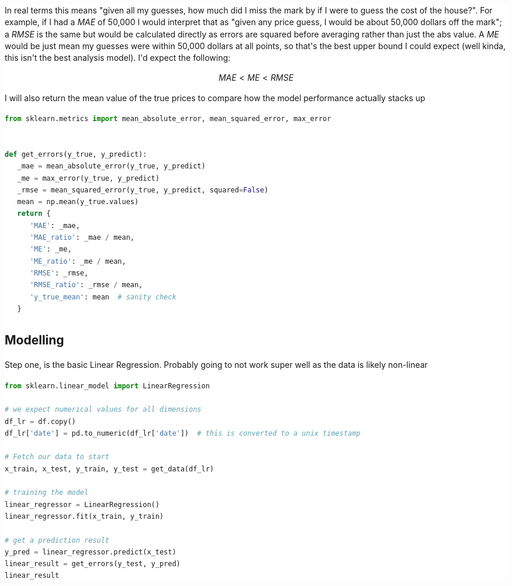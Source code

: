 In real terms this means "given all my guesses, how much did I miss the mark by if I were to guess the cost of the house?". For example, if I had a $MAE$ of 50,000 I would interpret that as "given any price guess, I would be about 50,000 dollars off the mark"; a $RMSE$ is the same but would be calculated directly as errors are squared before averaging rather than just the abs value. A $ME$ would be just mean my guesses were within 50,000 dollars at all points, so that's the best upper bound I could expect (well kinda, this isn't the best analysis model). I'd expect the following:

$$ MAE < ME < RMSE $$

I will also return the mean value of the true prices to compare how the model performance actually stacks up


```python
from sklearn.metrics import mean_absolute_error, mean_squared_error, max_error


def get_errors(y_true, y_predict):
   _mae = mean_absolute_error(y_true, y_predict)
   _me = max_error(y_true, y_predict)
   _rmse = mean_squared_error(y_true, y_predict, squared=False)
   mean = np.mean(y_true.values)
   return {
      'MAE': _mae,
      'MAE_ratio': _mae / mean,
      'ME': _me,
      'ME_ratio': _me / mean,
      'RMSE': _rmse,
      'RMSE_ratio': _rmse / mean,
      'y_true_mean': mean  # sanity check
   }

```

## Modelling

Step one, is the basic Linear Regression. Probably going to not work super well as the data is likely non-linear


```python
from sklearn.linear_model import LinearRegression

# we expect numerical values for all dimensions
df_lr = df.copy()
df_lr['date'] = pd.to_numeric(df_lr['date'])  # this is converted to a unix timestamp

# Fetch our data to start
x_train, x_test, y_train, y_test = get_data(df_lr)

# training the model
linear_regressor = LinearRegression()
linear_regressor.fit(x_train, y_train)

# get a prediction result
y_pred = linear_regressor.predict(x_test)
linear_result = get_errors(y_test, y_pred)
linear_result
```
